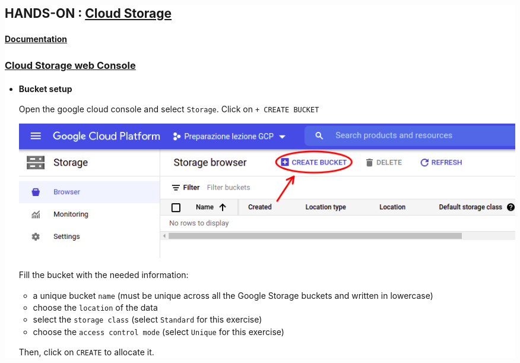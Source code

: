 ## HANDS-ON : [Cloud Storage](https://cloud.google.com/storage)

[__Documentation__](https://cloud.google.com/storage/docs/)

### __[Cloud Storage web Console](https://cloud.google.com/storage/docs/quickstart-console)__

- __Bucket setup__

  Open the google cloud console and select `Storage`. Click on `+ CREATE BUCKET`

  ![](./imgs/hands_on_Storage_console/bucket_create_1.png)

  Fill the bucket with the needed information:
    - a unique bucket `name` (must be unique across all the Google Storage buckets and written in lowercase)
    - choose the `location` of the data
    - select the `storage class` (select `Standard` for this exercise)
    - choose the `access control mode` (select `Unique` for this exercise)


  Then, click on `CREATE` to allocate it.
